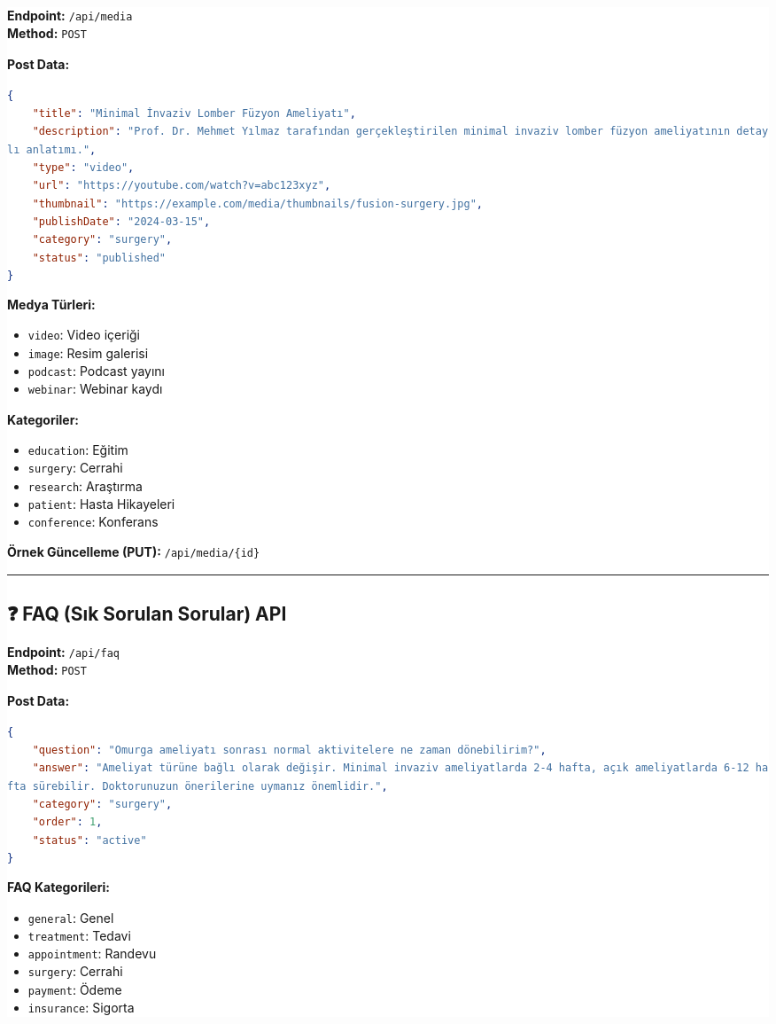 **Endpoint:** `/api/media`  
**Method:** `POST`

**Post Data:**
```json
{
    "title": "Minimal İnvaziv Lomber Füzyon Ameliyatı",
    "description": "Prof. Dr. Mehmet Yılmaz tarafından gerçekleştirilen minimal invaziv lomber füzyon ameliyatının detaylı anlatımı.",
    "type": "video",
    "url": "https://youtube.com/watch?v=abc123xyz",
    "thumbnail": "https://example.com/media/thumbnails/fusion-surgery.jpg",
    "publishDate": "2024-03-15",
    "category": "surgery",
    "status": "published"
}
```

**Medya Türleri:**
- `video`: Video içeriği
- `image`: Resim galerisi
- `podcast`: Podcast yayını
- `webinar`: Webinar kaydı

**Kategoriler:**
- `education`: Eğitim
- `surgery`: Cerrahi
- `research`: Araştırma
- `patient`: Hasta Hikayeleri
- `conference`: Konferans

**Örnek Güncelleme (PUT):** `/api/media/{id}`

---

## ❓ FAQ (Sık Sorulan Sorular) API

**Endpoint:** `/api/faq`  
**Method:** `POST`

**Post Data:**
```json
{
    "question": "Omurga ameliyatı sonrası normal aktivitelere ne zaman dönebilirim?",
    "answer": "Ameliyat türüne bağlı olarak değişir. Minimal invaziv ameliyatlarda 2-4 hafta, açık ameliyatlarda 6-12 hafta sürebilir. Doktorunuzun önerilerine uymanız önemlidir.",
    "category": "surgery",
    "order": 1,
    "status": "active"
}
```

**FAQ Kategorileri:**
- `general`: Genel
- `treatment`: Tedavi
- `appointment`: Randevu
- `surgery`: Cerrahi
- `payment`: Ödeme
- `insurance`: Sigorta
